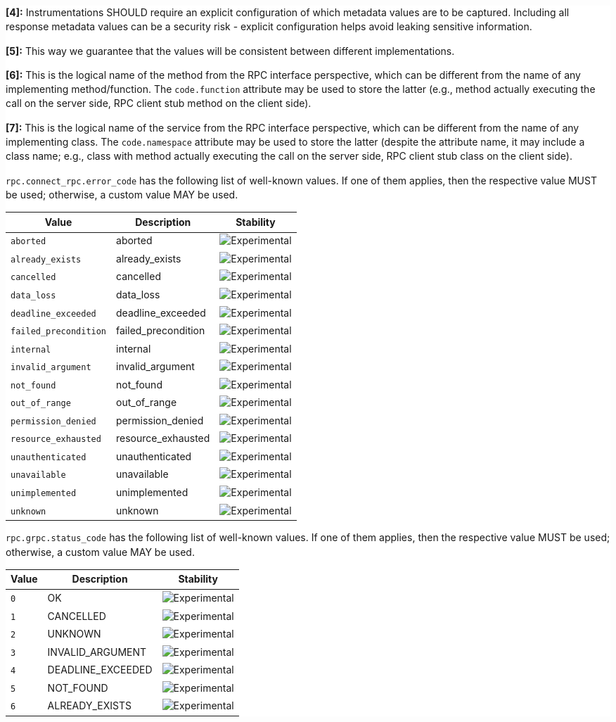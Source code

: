 **[4]:** Instrumentations SHOULD require an explicit configuration of which metadata values are to be captured. Including all response metadata values can be a security risk - explicit configuration helps avoid leaking sensitive information.

**[5]:** This way we guarantee that the values will be consistent between different implementations.

**[6]:** This is the logical name of the method from the RPC interface perspective, which can be different from the name of any implementing method/function. The `code.function` attribute may be used to store the latter (e.g., method actually executing the call on the server side, RPC client stub method on the client side).

**[7]:** This is the logical name of the service from the RPC interface perspective, which can be different from the name of any implementing class. The `code.namespace` attribute may be used to store the latter (despite the attribute name, it may include a class name; e.g., class with method actually executing the call on the server side, RPC client stub class on the client side).

`rpc.connect_rpc.error_code` has the following list of well-known values. If one of them applies, then the respective value MUST be used; otherwise, a custom value MAY be used.

| Value                 | Description         | Stability                                                        |
| --------------------- | ------------------- | ---------------------------------------------------------------- |
| `aborted`             | aborted             | ![Experimental](https://img.shields.io/badge/-experimental-blue) |
| `already_exists`      | already_exists      | ![Experimental](https://img.shields.io/badge/-experimental-blue) |
| `cancelled`           | cancelled           | ![Experimental](https://img.shields.io/badge/-experimental-blue) |
| `data_loss`           | data_loss           | ![Experimental](https://img.shields.io/badge/-experimental-blue) |
| `deadline_exceeded`   | deadline_exceeded   | ![Experimental](https://img.shields.io/badge/-experimental-blue) |
| `failed_precondition` | failed_precondition | ![Experimental](https://img.shields.io/badge/-experimental-blue) |
| `internal`            | internal            | ![Experimental](https://img.shields.io/badge/-experimental-blue) |
| `invalid_argument`    | invalid_argument    | ![Experimental](https://img.shields.io/badge/-experimental-blue) |
| `not_found`           | not_found           | ![Experimental](https://img.shields.io/badge/-experimental-blue) |
| `out_of_range`        | out_of_range        | ![Experimental](https://img.shields.io/badge/-experimental-blue) |
| `permission_denied`   | permission_denied   | ![Experimental](https://img.shields.io/badge/-experimental-blue) |
| `resource_exhausted`  | resource_exhausted  | ![Experimental](https://img.shields.io/badge/-experimental-blue) |
| `unauthenticated`     | unauthenticated     | ![Experimental](https://img.shields.io/badge/-experimental-blue) |
| `unavailable`         | unavailable         | ![Experimental](https://img.shields.io/badge/-experimental-blue) |
| `unimplemented`       | unimplemented       | ![Experimental](https://img.shields.io/badge/-experimental-blue) |
| `unknown`             | unknown             | ![Experimental](https://img.shields.io/badge/-experimental-blue) |

`rpc.grpc.status_code` has the following list of well-known values. If one of them applies, then the respective value MUST be used; otherwise, a custom value MAY be used.

| Value | Description         | Stability                                                        |
| ----- | ------------------- | ---------------------------------------------------------------- |
| `0`   | OK                  | ![Experimental](https://img.shields.io/badge/-experimental-blue) |
| `1`   | CANCELLED           | ![Experimental](https://img.shields.io/badge/-experimental-blue) |
| `2`   | UNKNOWN             | ![Experimental](https://img.shields.io/badge/-experimental-blue) |
| `3`   | INVALID_ARGUMENT    | ![Experimental](https://img.shields.io/badge/-experimental-blue) |
| `4`   | DEADLINE_EXCEEDED   | ![Experimental](https://img.shields.io/badge/-experimental-blue) |
| `5`   | NOT_FOUND           | ![Experimental](https://img.shields.io/badge/-experimental-blue) |
| `6`   | ALREADY_EXISTS      | ![Experimental](https://img.shields.io/badge/-experimental-blue) |